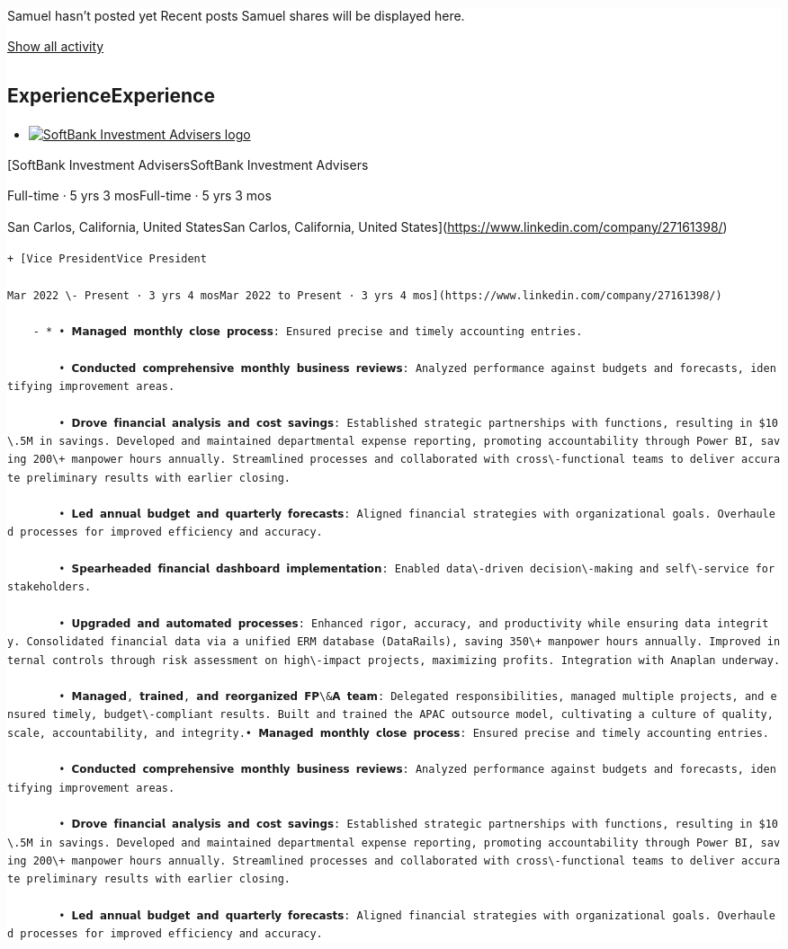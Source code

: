 Samuel hasn’t posted yet
Recent posts Samuel shares will be displayed here.

[Show all activity](https://www.linkedin.com/in/samuel-ler/recent-activity/all/)

ExperienceExperience
--------------------

 * [![SoftBank Investment Advisers logo](https://media.licdn.com/dms/image/v2/D560BAQEK_xSd8nvHrA/company-logo_100_100/B56ZanvJn0GgAQ-/0/1746570877723/softbank_investment_advisers_logo?e=1755129600&v=beta&t=ZA2G-oWVxS1PhjXKEKmHPGxdVsCPffTd9QuE6XIx6qw)](https://www.linkedin.com/company/27161398/)

[SoftBank Investment AdvisersSoftBank Investment Advisers

Full\-time · 5 yrs 3 mosFull\-time · 5 yrs 3 mos

San Carlos, California, United StatesSan Carlos, California, United States](https://www.linkedin.com/company/27161398/)

	+ [Vice PresidentVice President

	Mar 2022 \- Present · 3 yrs 4 mosMar 2022 to Present · 3 yrs 4 mos](https://www.linkedin.com/company/27161398/)

		- * • 𝗠𝗮𝗻𝗮𝗴𝗲𝗱 𝗺𝗼𝗻𝘁𝗵𝗹𝘆 𝗰𝗹𝗼𝘀𝗲 𝗽𝗿𝗼𝗰𝗲𝘀𝘀: Ensured precise and timely accounting entries.

			• 𝗖𝗼𝗻𝗱𝘂𝗰𝘁𝗲𝗱 𝗰𝗼𝗺𝗽𝗿𝗲𝗵𝗲𝗻𝘀𝗶𝘃𝗲 𝗺𝗼𝗻𝘁𝗵𝗹𝘆 𝗯𝘂𝘀𝗶𝗻𝗲𝘀𝘀 𝗿𝗲𝘃𝗶𝗲𝘄𝘀: Analyzed performance against budgets and forecasts, identifying improvement areas.

			• 𝗗𝗿𝗼𝘃𝗲 𝗳𝗶𝗻𝗮𝗻𝗰𝗶𝗮𝗹 𝗮𝗻𝗮𝗹𝘆𝘀𝗶𝘀 𝗮𝗻𝗱 𝗰𝗼𝘀𝘁 𝘀𝗮𝘃𝗶𝗻𝗴𝘀: Established strategic partnerships with functions, resulting in $10\.5M in savings. Developed and maintained departmental expense reporting, promoting accountability through Power BI, saving 200\+ manpower hours annually. Streamlined processes and collaborated with cross\-functional teams to deliver accurate preliminary results with earlier closing.

			• 𝗟𝗲𝗱 𝗮𝗻𝗻𝘂𝗮𝗹 𝗯𝘂𝗱𝗴𝗲𝘁 𝗮𝗻𝗱 𝗾𝘂𝗮𝗿𝘁𝗲𝗿𝗹𝘆 𝗳𝗼𝗿𝗲𝗰𝗮𝘀𝘁𝘀: Aligned financial strategies with organizational goals. Overhauled processes for improved efficiency and accuracy.

			• 𝗦𝗽𝗲𝗮𝗿𝗵𝗲𝗮𝗱𝗲𝗱 𝗳𝗶𝗻𝗮𝗻𝗰𝗶𝗮𝗹 𝗱𝗮𝘀𝗵𝗯𝗼𝗮𝗿𝗱 𝗶𝗺𝗽𝗹𝗲𝗺𝗲𝗻𝘁𝗮𝘁𝗶𝗼𝗻: Enabled data\-driven decision\-making and self\-service for stakeholders.

			• 𝗨𝗽𝗴𝗿𝗮𝗱𝗲𝗱 𝗮𝗻𝗱 𝗮𝘂𝘁𝗼𝗺𝗮𝘁𝗲𝗱 𝗽𝗿𝗼𝗰𝗲𝘀𝘀𝗲𝘀: Enhanced rigor, accuracy, and productivity while ensuring data integrity. Consolidated financial data via a unified ERM database (DataRails), saving 350\+ manpower hours annually. Improved internal controls through risk assessment on high\-impact projects, maximizing profits. Integration with Anaplan underway.

			• 𝗠𝗮𝗻𝗮𝗴𝗲𝗱, 𝘁𝗿𝗮𝗶𝗻𝗲𝗱, 𝗮𝗻𝗱 𝗿𝗲𝗼𝗿𝗴𝗮𝗻𝗶𝘇𝗲𝗱 𝗙𝗣\&𝗔 𝘁𝗲𝗮𝗺: Delegated responsibilities, managed multiple projects, and ensured timely, budget\-compliant results. Built and trained the APAC outsource model, cultivating a culture of quality, scale, accountability, and integrity.• 𝗠𝗮𝗻𝗮𝗴𝗲𝗱 𝗺𝗼𝗻𝘁𝗵𝗹𝘆 𝗰𝗹𝗼𝘀𝗲 𝗽𝗿𝗼𝗰𝗲𝘀𝘀: Ensured precise and timely accounting entries.

			• 𝗖𝗼𝗻𝗱𝘂𝗰𝘁𝗲𝗱 𝗰𝗼𝗺𝗽𝗿𝗲𝗵𝗲𝗻𝘀𝗶𝘃𝗲 𝗺𝗼𝗻𝘁𝗵𝗹𝘆 𝗯𝘂𝘀𝗶𝗻𝗲𝘀𝘀 𝗿𝗲𝘃𝗶𝗲𝘄𝘀: Analyzed performance against budgets and forecasts, identifying improvement areas.

			• 𝗗𝗿𝗼𝘃𝗲 𝗳𝗶𝗻𝗮𝗻𝗰𝗶𝗮𝗹 𝗮𝗻𝗮𝗹𝘆𝘀𝗶𝘀 𝗮𝗻𝗱 𝗰𝗼𝘀𝘁 𝘀𝗮𝘃𝗶𝗻𝗴𝘀: Established strategic partnerships with functions, resulting in $10\.5M in savings. Developed and maintained departmental expense reporting, promoting accountability through Power BI, saving 200\+ manpower hours annually. Streamlined processes and collaborated with cross\-functional teams to deliver accurate preliminary results with earlier closing.

			• 𝗟𝗲𝗱 𝗮𝗻𝗻𝘂𝗮𝗹 𝗯𝘂𝗱𝗴𝗲𝘁 𝗮𝗻𝗱 𝗾𝘂𝗮𝗿𝘁𝗲𝗿𝗹𝘆 𝗳𝗼𝗿𝗲𝗰𝗮𝘀𝘁𝘀: Aligned financial strategies with organizational goals. Overhauled processes for improved efficiency and accuracy.
